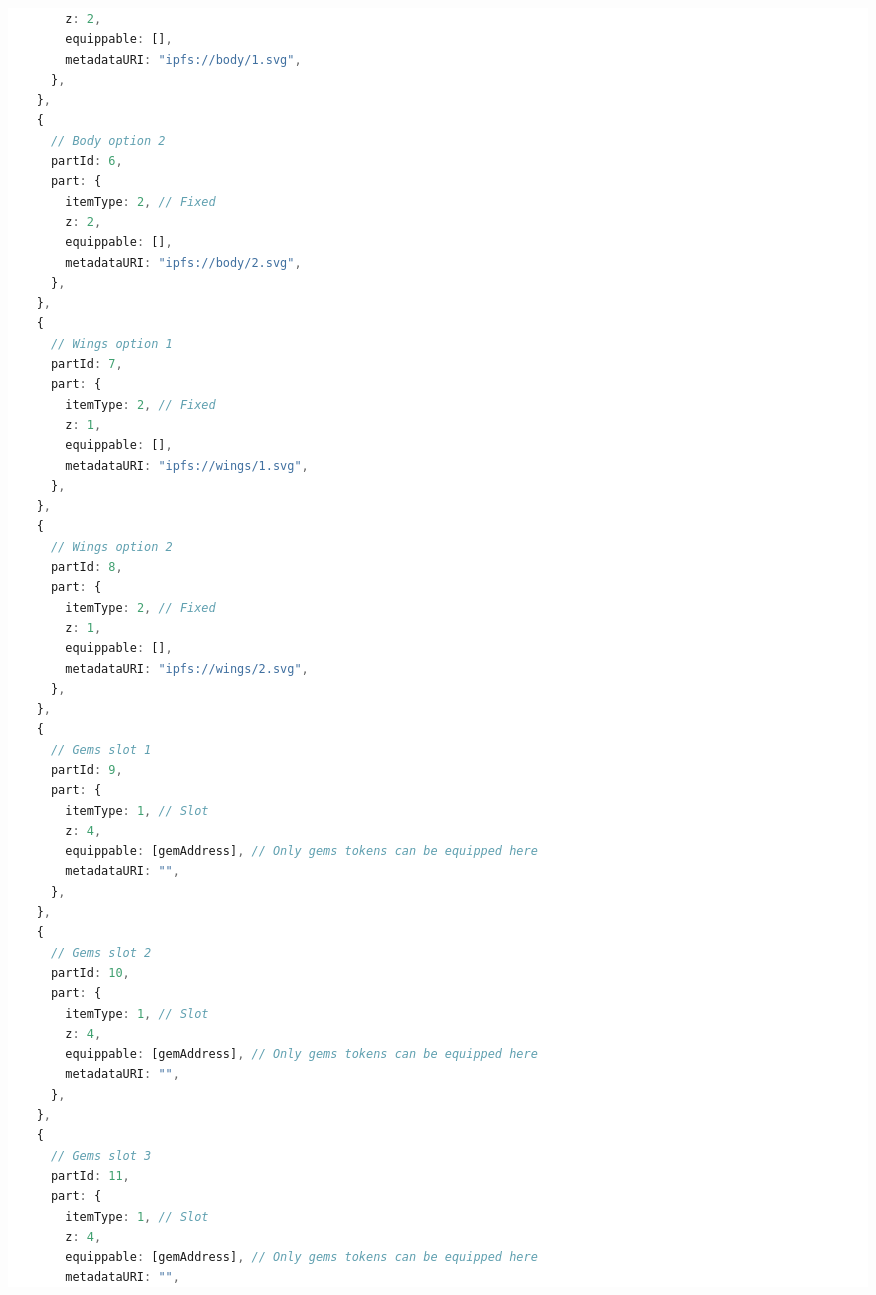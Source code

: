 ```typescript
        z: 2,
        equippable: [],
        metadataURI: "ipfs://body/1.svg",
      },
    },
    {
      // Body option 2
      partId: 6,
      part: {
        itemType: 2, // Fixed
        z: 2,
        equippable: [],
        metadataURI: "ipfs://body/2.svg",
      },
    },
    {
      // Wings option 1
      partId: 7,
      part: {
        itemType: 2, // Fixed
        z: 1,
        equippable: [],
        metadataURI: "ipfs://wings/1.svg",
      },
    },
    {
      // Wings option 2
      partId: 8,
      part: {
        itemType: 2, // Fixed
        z: 1,
        equippable: [],
        metadataURI: "ipfs://wings/2.svg",
      },
    },
    {
      // Gems slot 1
      partId: 9,
      part: {
        itemType: 1, // Slot
        z: 4,
        equippable: [gemAddress], // Only gems tokens can be equipped here
        metadataURI: "",
      },
    },
    {
      // Gems slot 2
      partId: 10,
      part: {
        itemType: 1, // Slot
        z: 4,
        equippable: [gemAddress], // Only gems tokens can be equipped here
        metadataURI: "",
      },
    },
    {
      // Gems slot 3
      partId: 11,
      part: {
        itemType: 1, // Slot
        z: 4,
        equippable: [gemAddress], // Only gems tokens can be equipped here
        metadataURI: "",
```